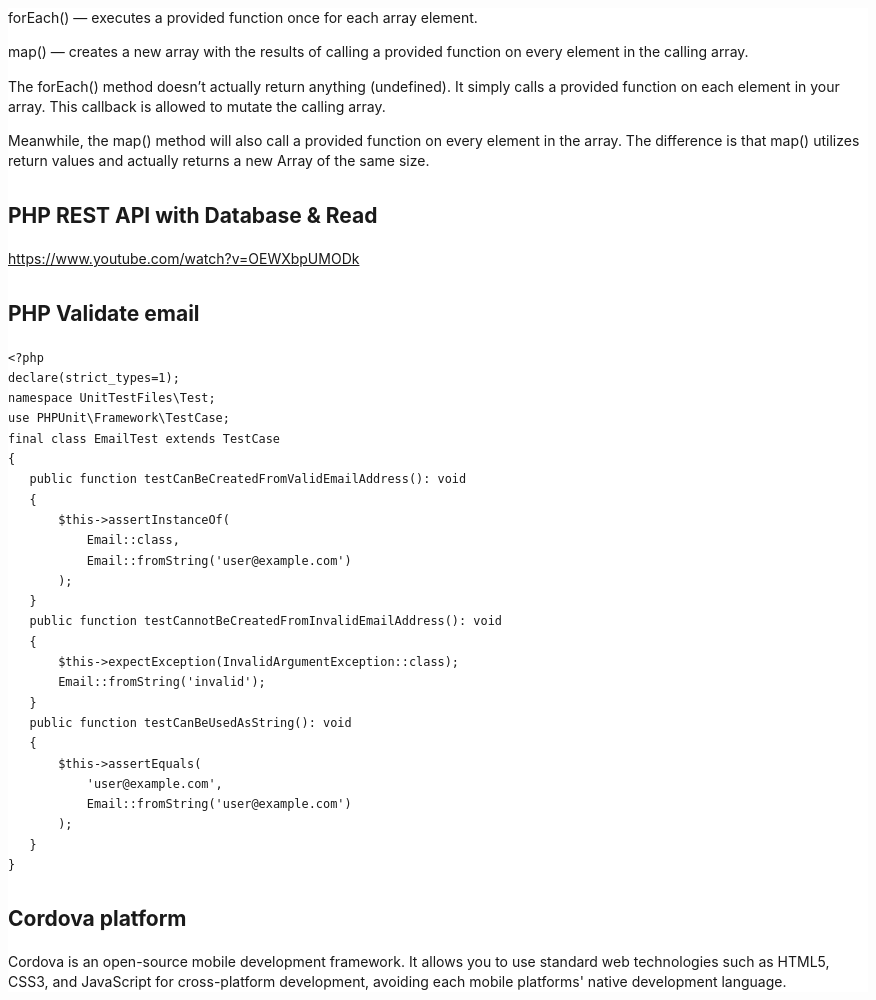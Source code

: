 
forEach() — executes a provided function once for each array element.

map() — creates a new array with the results of calling a provided function on every element in the calling array.


The forEach() method doesn’t actually return anything (undefined). It simply calls a provided function on each element in your array. This callback is allowed to mutate the calling array.

Meanwhile, the map() method will also call a provided function on every element in the array. The difference is that map() utilizes return values and actually returns a new Array of the same size.


## PHP REST API with Database & Read

https://www.youtube.com/watch?v=OEWXbpUMODk

## PHP Validate email

```
<?php
declare(strict_types=1);
namespace UnitTestFiles\Test;
use PHPUnit\Framework\TestCase;
final class EmailTest extends TestCase
{
   public function testCanBeCreatedFromValidEmailAddress(): void
   {
       $this->assertInstanceOf(
           Email::class,
           Email::fromString('user@example.com')
       );
   }
   public function testCannotBeCreatedFromInvalidEmailAddress(): void
   {
       $this->expectException(InvalidArgumentException::class);
       Email::fromString('invalid');
   }
   public function testCanBeUsedAsString(): void
   {
       $this->assertEquals(
           'user@example.com',
           Email::fromString('user@example.com')
       );
   }
}

```


## Cordova platform

Cordova is an open-source mobile development framework. It allows you to use standard web technologies such as HTML5, CSS3, and JavaScript for cross-platform development, avoiding each mobile platforms' native development language.
